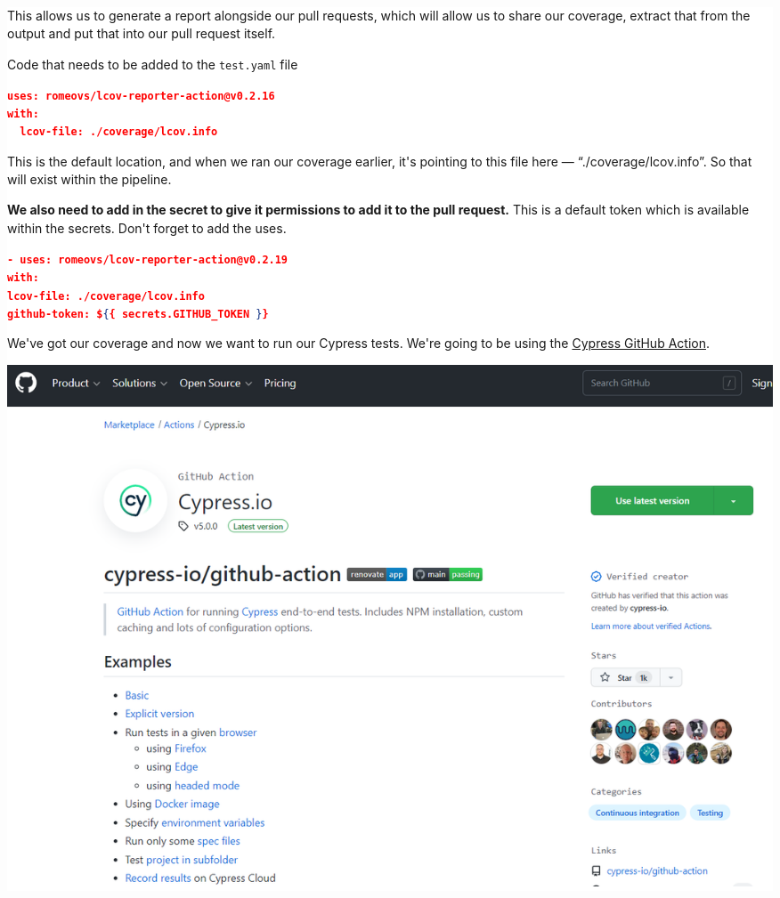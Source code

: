 This allows us to generate a report alongside our pull requests, which will allow us to share our coverage, extract that from the output and put that into our pull request itself.

Code that needs to be added to the `test.yaml` file
```json
uses: romeovs/lcov-reporter-action@v0.2.16
with:
  lcov-file: ./coverage/lcov.info
```

This is the default location, and when we ran our coverage earlier, it's pointing to this file here — “./coverage/lcov.info”.
So that will exist within the pipeline.

**We also need to add in the secret to give it permissions to add it to the pull request.**
This is a default token which is available within the secrets. Don't forget to add the uses.

```json
- uses: romeovs/lcov-reporter-action@v0.2.19
with:
lcov-file: ./coverage/lcov.info
github-token: ${{ secrets.GITHUB_TOKEN }}
```
We've got our coverage and now we want to run our Cypress tests.
We're going to be using the [Cypress GitHub Action](https://github.com/marketplace/actions/cypress-io).

![chapter7-img11.png](assets/chapter7-img11.png)
